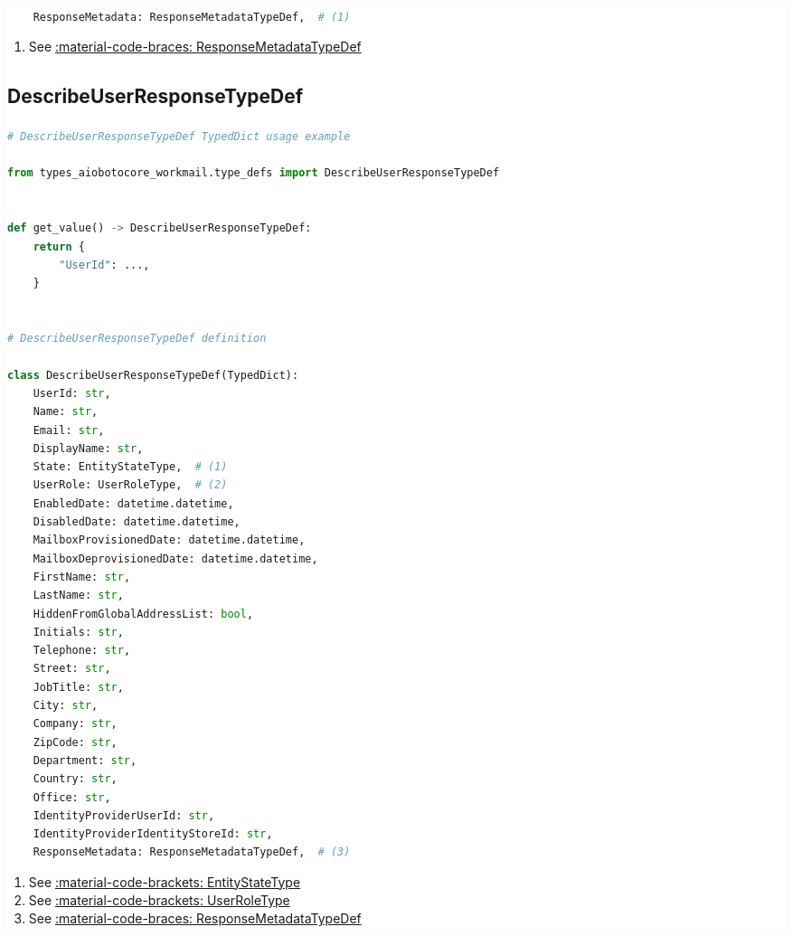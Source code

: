 ```python
    ResponseMetadata: ResponseMetadataTypeDef,  # (1)
```

1. See [:material-code-braces: ResponseMetadataTypeDef](./type_defs.md#responsemetadatatypedef)

## DescribeUserResponseTypeDef

```python
# DescribeUserResponseTypeDef TypedDict usage example

from types_aiobotocore_workmail.type_defs import DescribeUserResponseTypeDef


def get_value() -> DescribeUserResponseTypeDef:
    return {
        "UserId": ...,
    }


# DescribeUserResponseTypeDef definition

class DescribeUserResponseTypeDef(TypedDict):
    UserId: str,
    Name: str,
    Email: str,
    DisplayName: str,
    State: EntityStateType,  # (1)
    UserRole: UserRoleType,  # (2)
    EnabledDate: datetime.datetime,
    DisabledDate: datetime.datetime,
    MailboxProvisionedDate: datetime.datetime,
    MailboxDeprovisionedDate: datetime.datetime,
    FirstName: str,
    LastName: str,
    HiddenFromGlobalAddressList: bool,
    Initials: str,
    Telephone: str,
    Street: str,
    JobTitle: str,
    City: str,
    Company: str,
    ZipCode: str,
    Department: str,
    Country: str,
    Office: str,
    IdentityProviderUserId: str,
    IdentityProviderIdentityStoreId: str,
    ResponseMetadata: ResponseMetadataTypeDef,  # (3)
```

1. See [:material-code-brackets: EntityStateType](./literals.md#entitystatetype)
2. See [:material-code-brackets: UserRoleType](./literals.md#userroletype)
3. See [:material-code-braces: ResponseMetadataTypeDef](./type_defs.md#responsemetadatatypedef)
